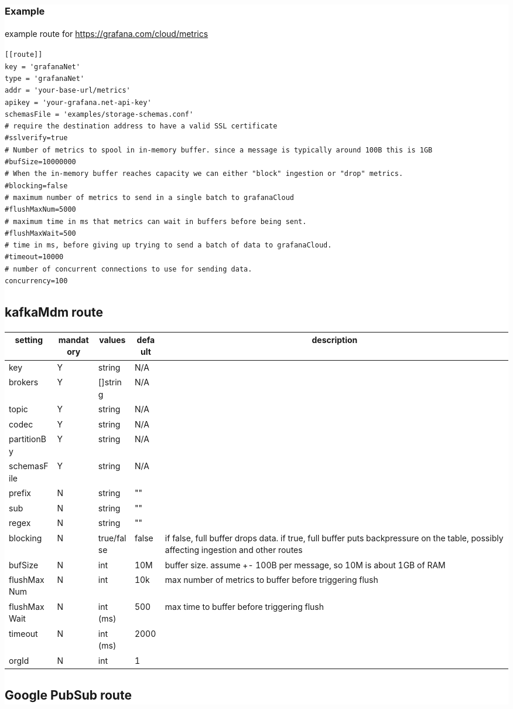 ### Example
example route for https://grafana.com/cloud/metrics

```
[[route]]
key = 'grafanaNet'
type = 'grafanaNet'
addr = 'your-base-url/metrics'
apikey = 'your-grafana.net-api-key'
schemasFile = 'examples/storage-schemas.conf'
# require the destination address to have a valid SSL certificate
#sslverify=true
# Number of metrics to spool in in-memory buffer. since a message is typically around 100B this is 1GB
#bufSize=10000000
# When the in-memory buffer reaches capacity we can either "block" ingestion or "drop" metrics.
#blocking=false
# maximum number of metrics to send in a single batch to grafanaCloud
#flushMaxNum=5000
# maximum time in ms that metrics can wait in buffers before being sent.
#flushMaxWait=500
# time in ms, before giving up trying to send a batch of data to grafanaCloud.
#timeout=10000
# number of concurrent connections to use for sending data.
concurrency=100
```

## kafkaMdm route

setting        | mandatory | values      | default | description 
---------------|-----------|-------------|---------|------------
key            |     Y     |  string     | N/A     |
brokers        |     Y     |  []string   | N/A     |
topic          |     Y     |  string     | N/A     |
codec          |     Y     |  string     | N/A     |
partitionBy    |     Y     |  string     | N/A     |
schemasFile    |     Y     |  string     | N/A     |
prefix         |     N     |  string     | ""      |
sub            |     N     |  string     | ""      |
regex          |     N     |  string     | ""      |
blocking       |     N     |  true/false | false   | if false, full buffer drops data. if true, full buffer puts backpressure on the table, possibly affecting ingestion and other routes
bufSize        |     N     |  int        | 10M     | buffer size. assume +- 100B per message, so 10M is about 1GB of RAM
flushMaxNum    |     N     |  int        | 10k     | max number of metrics to buffer before triggering flush
flushMaxWait   |     N     |  int (ms)   | 500     | max time to buffer before triggering flush
timeout        |     N     |  int (ms)   | 2000    |
orgId          |     N     |  int        | 1       |

## Google PubSub route
